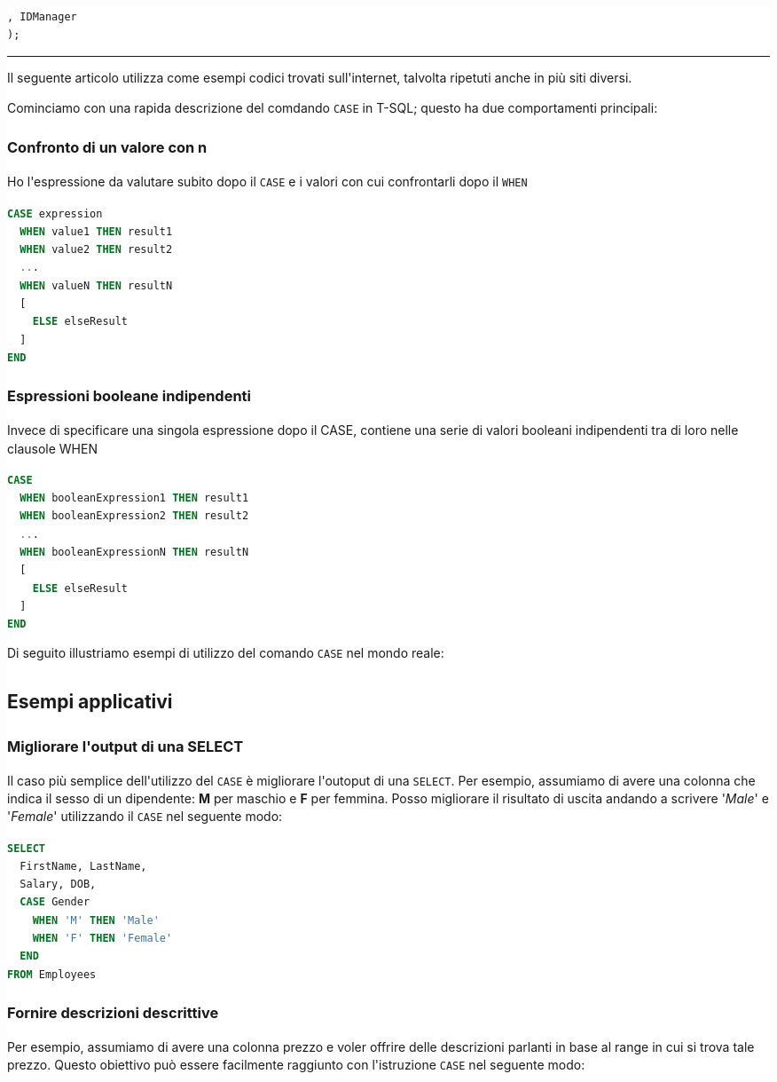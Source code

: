 ```sql
, IDManager
);
```

* * *
Il seguente articolo utilizza come esempi codici trovati sull'internet, talvolta ripetuti anche in più siti diversi.

Cominciamo con una rapida descrizione del comdando `CASE` in T-SQL; questo ha due comportamenti principali:

### Confronto di un valore con n
Ho l'espressione da valutare subito dopo il `CASE` e i valori con cui confrontarli dopo il `WHEN`
```sql
CASE expression
  WHEN value1 THEN result1
  WHEN value2 THEN result2
  ...
  WHEN valueN THEN resultN
  [
    ELSE elseResult
  ]
END
```
### Espressioni booleane indipendenti
Invece di specificare una singola espressione dopo il CASE, contiene una serie di valori booleani indipendenti tra di loro nelle clausole WHEN
```sql
CASE
  WHEN booleanExpression1 THEN result1
  WHEN booleanExpression2 THEN result2
  ...
  WHEN booleanExpressionN THEN resultN
  [
    ELSE elseResult
  ]
END
```
Di seguito illustriamo esempi di utilizzo del comando `CASE` nel mondo reale:

## Esempi applicativi
### Migliorare l'output di una SELECT
Il caso più semplice dell'utilizzo del `CASE` è migliorare l'outoput di una `SELECT`. Per esempio, assumiamo di avere una colonna che indica il sesso di un dipendente: **M** per maschio e **F** per femmina.
Posso migliorare il risultato di uscita andando a scrivere '*Male*' e '*Female*' utilizzando il `CASE` nel seguente modo:
```sql
SELECT
  FirstName, LastName,
  Salary, DOB,
  CASE Gender
    WHEN 'M' THEN 'Male'
    WHEN 'F' THEN 'Female'
  END
FROM Employees
```
### Fornire descrizioni descrittive
Per esempio, assumiamo di avere una colonna prezzo e voler offrire delle descrizioni parlanti in base al range in cui si trova tale prezzo.
Questo obiettivo può essere facilmente raggiunto con l'istruzione `CASE` nel seguente modo:
```sql
```